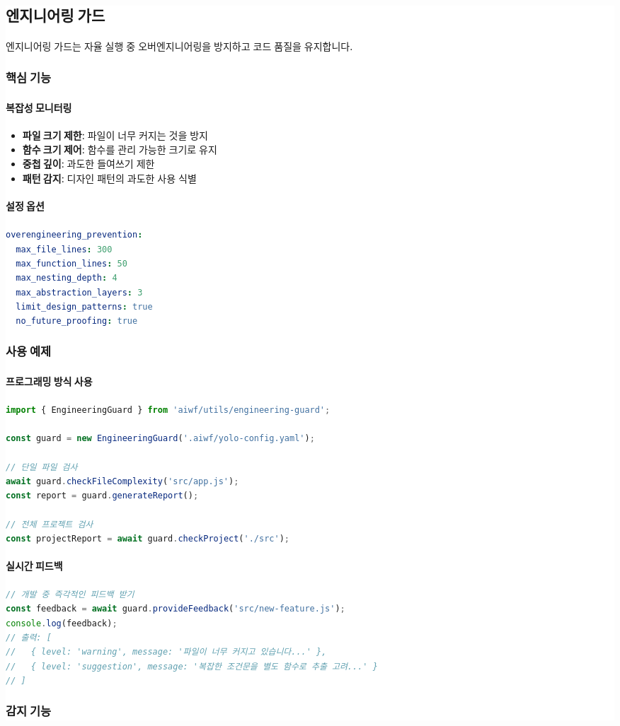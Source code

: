 ## 엔지니어링 가드

엔지니어링 가드는 자율 실행 중 오버엔지니어링을 방지하고 코드 품질을 유지합니다.

### 핵심 기능

#### 복잡성 모니터링
- **파일 크기 제한**: 파일이 너무 커지는 것을 방지
- **함수 크기 제어**: 함수를 관리 가능한 크기로 유지
- **중첩 깊이**: 과도한 들여쓰기 제한
- **패턴 감지**: 디자인 패턴의 과도한 사용 식별

#### 설정 옵션

```yaml
overengineering_prevention:
  max_file_lines: 300
  max_function_lines: 50
  max_nesting_depth: 4
  max_abstraction_layers: 3
  limit_design_patterns: true
  no_future_proofing: true
```

### 사용 예제

#### 프로그래밍 방식 사용
```javascript
import { EngineeringGuard } from 'aiwf/utils/engineering-guard';

const guard = new EngineeringGuard('.aiwf/yolo-config.yaml');

// 단일 파일 검사
await guard.checkFileComplexity('src/app.js');
const report = guard.generateReport();

// 전체 프로젝트 검사
const projectReport = await guard.checkProject('./src');
```

#### 실시간 피드백
```javascript
// 개발 중 즉각적인 피드백 받기
const feedback = await guard.provideFeedback('src/new-feature.js');
console.log(feedback);
// 출력: [
//   { level: 'warning', message: '파일이 너무 커지고 있습니다...' },
//   { level: 'suggestion', message: '복잡한 조건문을 별도 함수로 추출 고려...' }
// ]
```

### 감지 기능
